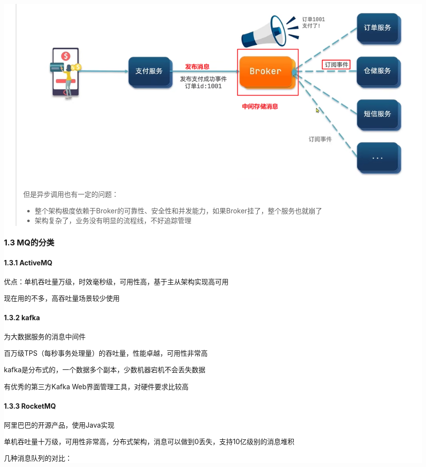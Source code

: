 > <img src="RabbitMQ.assets/image-20220726195509954.png" alt="image-20220726195509954" style="zoom:80%;" />
>
> 但是异步调用也有一定的问题：
>
> + 整个架构极度依赖于Broker的可靠性、安全性和并发能力，如果Broker挂了，整个服务也就崩了
> + 架构复杂了，业务没有明显的流程线，不好追踪管理

### 1.3 MQ的分类

#### 1.3.1 ActiveMQ

优点：单机吞吐量万级，时效毫秒级，可用性高，基于主从架构实现高可用

现在用的不多，高吞吐量场景较少使用

#### 1.3.2 kafka

为大数据服务的消息中间件

百万级TPS（每秒事务处理量）的吞吐量，性能卓越，可用性非常高

kafka是分布式的，一个数据多个副本，少数机器宕机不会丢失数据

有优秀的第三方Kafka Web界面管理工具，对硬件要求比较高

#### 1.3.3 RocketMQ

阿里巴巴的开源产品，使用Java实现

单机吞吐量十万级，可用性非常高，分布式架构，消息可以做到0丢失，支持10亿级别的消息堆积



几种消息队列的对比：
